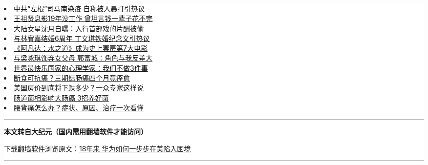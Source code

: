 <li><a href="https://github.com/19920513/djy/blob/master/gb/23/1/8/n13902471.md#1">中共“左棍”司马南染疫 自称被人暴打引热议</a></li>
<li><a href="https://github.com/19920513/djy/blob/master/gb/23/1/8/n13902526.md#1">王祖贤息影19年没工作 曾坦言钱一辈子花不完</a></li>
<li><a href="https://github.com/19920513/djy/blob/master/gb/23/1/8/n13902543.md#1">大陆女星沈月自曝：入行首部戏的片酬被偷</a></li>
<li><a href="https://github.com/19920513/djy/blob/master/gb/23/1/9/n13903390.md#1">与林宥嘉结婚6周年 丁文琪铁婚纪念文引热议</a></li>
<li><a href="https://github.com/19920513/djy/blob/master/gb/23/1/8/n13902301.md#1">《阿凡达：水之道》成为史上票房第7大电影</a></li>
<li><a href="https://github.com/19920513/djy/blob/master/gb/23/1/8/n13902573.md#1">与梁咏琪饰弃女父母 郭富城：角色与我反差大</a></li>
<li><a href="https://github.com/19920513/djy/blob/master/gb/23/1/8/n13902197.md#1">世界最快乐国家的心理学家：我们不做3件事</a></li>
<li><a href="https://github.com/19920513/djy/blob/master/gb/23/1/7/n13901565.md#1">断食可抗癌？三期结肠癌四个月竟痊愈</a></li>
<li><a href="https://github.com/19920513/djy/blob/master/gb/23/1/9/n13902782.md#1">美国房价到底将下跌多少？一众专家这样说</a></li>
<li><a href="https://github.com/19920513/djy/blob/master/gb/23/1/7/n13901653.md#1">肠道菌相影响大肠癌 3招养好菌</a></li>
<li><a href="https://github.com/19920513/djy/blob/master/gb/23/1/8/n13902435.md#1">腰背痛怎么办？症状、原因、治疗一次看懂</a></li>
<hr>

<strong>本文转自<a href="https://www.epochtimes.com">大纪元</a>（国内需用<a href="https://github.com/19920513/www/blob/master/README.md#8">翻墙软件</a>才能访问）</strong><p>下载<a href="https://github.com/19920513/www/blob/master/README.md#8">翻墙软件</a>浏览原文：<a href="https://www.epochtimes.com/gb/19/6/7/n11308113.htm">18年来 华为如何一步步在美陷入困境</a></p><hr>
